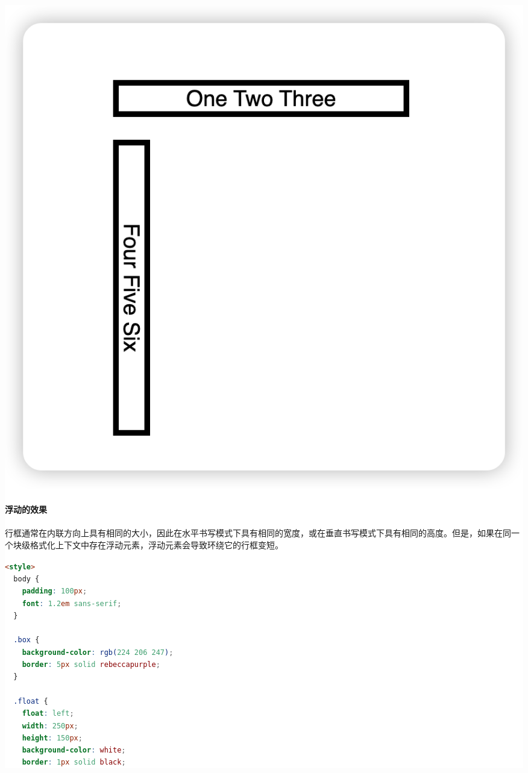 ![text-align 对其行内元素的例子](/2025/assets/text-align-can-be-used-to-align-inline-boxes.png)

#### 浮动的效果

行框通常在内联方向上具有相同的大小，因此在水平书写模式下具有相同的宽度，或在垂直书写模式下具有相同的高度。但是，如果在同一个块级格式化上下文中存在浮动元素，浮动元素会导致环绕它的行框变短。

```html
<style>
  body {
    padding: 100px;
    font: 1.2em sans-serif;
  }
  
  .box {
    background-color: rgb(224 206 247);
    border: 5px solid rebeccapurple;
  }
  
  .float {
    float: left;
    width: 250px;
    height: 150px;
    background-color: white;
    border: 1px solid black;
```